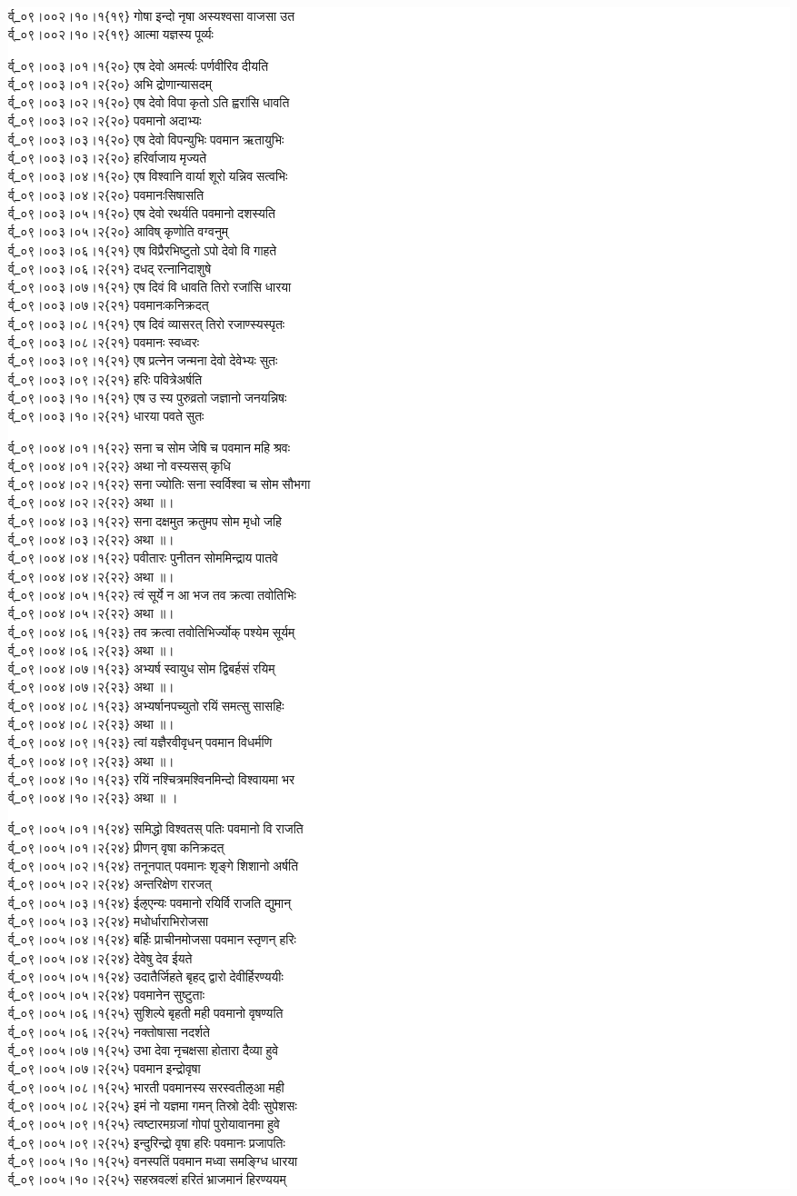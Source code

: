 र्व्_०९।००२।१०।१{१९} गोषा इन्दो नृषा अस्यश्वसा वाजसा उत  
र्व्_०९।००२।१०।२{१९} आत्मा यज्ञस्य पूर्व्यः  
    
र्व्_०९।००३।०१।१{२०} एष देवो अमर्त्यः पर्णवीरिव दीयति  
र्व्_०९।००३।०१।२{२०} अभि द्रोणान्यासदम्  
र्व्_०९।००३।०२।१{२०} एष देवो विपा कृतो ऽति ह्वरांसि धावति  
र्व्_०९।००३।०२।२{२०} पवमानो अदाभ्यः  
र्व्_०९।००३।०३।१{२०} एष देवो विपन्युभिः पवमान ऋतायुभिः  
र्व्_०९।००३।०३।२{२०} हरिर्वाजाय मृज्यते  
र्व्_०९।००३।०४।१{२०} एष विश्वानि वार्या शूरो यन्निव सत्वभिः  
र्व्_०९।००३।०४।२{२०} पवमानःसिषासति  
र्व्_०९।००३।०५।१{२०} एष देवो रथर्यति पवमानो दशस्यति  
र्व्_०९।००३।०५।२{२०} आविष् कृणोति वग्वनुम्  
र्व्_०९।००३।०६।१{२१} एष विप्रैरभिष्टुतो ऽपो देवो वि गाहते  
र्व्_०९।००३।०६।२{२१} दधद् रत्नानिदाशुषे  
र्व्_०९।००३।०७।१{२१} एष दिवं वि धावति तिरो रजांसि धारया  
र्व्_०९।००३।०७।२{२१} पवमानःकनिक्रदत्  
र्व्_०९।००३।०८।१{२१} एष दिवं व्यासरत् तिरो रजाण्स्यस्पृतः  
र्व्_०९।००३।०८।२{२१} पवमानः स्वध्वरः  
र्व्_०९।००३।०९।१{२१} एष प्रत्नेन जन्मना देवो देवेभ्यः सुतः  
र्व्_०९।००३।०९।२{२१} हरिः पवित्रेअर्षति  
र्व्_०९।००३।१०।१{२१} एष उ स्य पुरुव्रतो जज्ञानो जनयन्निषः  
र्व्_०९।००३।१०।२{२१} धारया पवते सुतः  
    
र्व्_०९।००४।०१।१{२२} सना च सोम जेषि च पवमान महि श्रवः  
र्व्_०९।००४।०१।२{२२} अथा नो वस्यसस् कृधि  
र्व्_०९।००४।०२।१{२२} सना ज्योतिः सना स्वर्विश्वा च सोम सौभगा  
र्व्_०९।००४।०२।२{२२} अथा ॥।  
र्व्_०९।००४।०३।१{२२} सना दक्षमुत क्रतुमप सोम मृधो जहि  
र्व्_०९।००४।०३।२{२२} अथा ॥।  
र्व्_०९।००४।०४।१{२२} पवीतारः पुनीतन सोममिन्द्राय पातवे  
र्व्_०९।००४।०४।२{२२} अथा ॥।  
र्व्_०९।००४।०५।१{२२} त्वं सूर्ये न आ भज तव क्रत्वा तवोतिभिः  
र्व्_०९।००४।०५।२{२२} अथा ॥।  
र्व्_०९।००४।०६।१{२३} तव क्रत्वा तवोतिभिर्ज्योक् पश्येम सूर्यम्  
र्व्_०९।००४।०६।२{२३} अथा ॥।  
र्व्_०९।००४।०७।१{२३} अभ्यर्ष स्वायुध सोम द्विबर्हसं रयिम्  
र्व्_०९।००४।०७।२{२३} अथा ॥।  
र्व्_०९।००४।०८।१{२३} अभ्यर्षानपच्युतो रयिं समत्सु सासहिः  
र्व्_०९।००४।०८।२{२३} अथा ॥।  
र्व्_०९।००४।०९।१{२३} त्वां यज्ञैरवीवृधन् पवमान विधर्मणि  
र्व्_०९।००४।०९।२{२३} अथा ॥।  
र्व्_०९।००४।१०।१{२३} रयिं नश्चित्रमश्विनमिन्दो विश्वायमा भर  
र्व्_०९।००४।१०।२{२३} अथा ॥ ।  
    
र्व्_०९।००५।०१।१{२४} समिद्धो विश्वतस् पतिः पवमानो वि राजति  
र्व्_०९।००५।०१।२{२४} प्रीणन् वृषा कनिक्रदत्  
र्व्_०९।००५।०२।१{२४} तनूनपात् पवमानः शृङ्गे शिशानो अर्षति  
र्व्_०९।००५।०२।२{२४} अन्तरिक्षेण रारजत्  
र्व्_०९।००५।०३।१{२४} ईऌएन्यः पवमानो रयिर्वि राजति द्युमान्  
र्व्_०९।००५।०३।२{२४} मधोर्धाराभिरोजसा  
र्व्_०९।००५।०४।१{२४} बर्हिः प्राचीनमोजसा पवमान स्तृणन् हरिः  
र्व्_०९।००५।०४।२{२४} देवेषु देव ईयते  
र्व्_०९।००५।०५।१{२४} उदातैर्जिहते बृहद् द्वारो देवीर्हिरण्ययीः  
र्व्_०९।००५।०५।२{२४} पवमानेन सुष्टुताः  
र्व्_०९।००५।०६।१{२५} सुशिल्पे बृहती मही पवमानो वृषण्यति  
र्व्_०९।००५।०६।२{२५} नक्तोषासा नदर्शते  
र्व्_०९।००५।०७।१{२५} उभा देवा नृचक्षसा होतारा दैव्या हुवे  
र्व्_०९।००५।०७।२{२५} पवमान इन्द्रोवृषा  
र्व्_०९।००५।०८।१{२५} भारती पवमानस्य सरस्वतीऌआ मही  
र्व्_०९।००५।०८।२{२५} इमं नो यज्ञमा गमन् तिस्रो देवीः सुपेशसः  
र्व्_०९।००५।०९।१{२५} त्वष्टारमग्रजां गोपां पुरोयावानमा हुवे  
र्व्_०९।००५।०९।२{२५} इन्दुरिन्द्रो वृषा हरिः पवमानः प्रजापतिः  
र्व्_०९।००५।१०।१{२५} वनस्पतिं पवमान मध्वा समङ्ग्धि धारया  
र्व्_०९।००५।१०।२{२५} सहस्रवल्शं हरितं भ्राजमानं हिरण्ययम्  